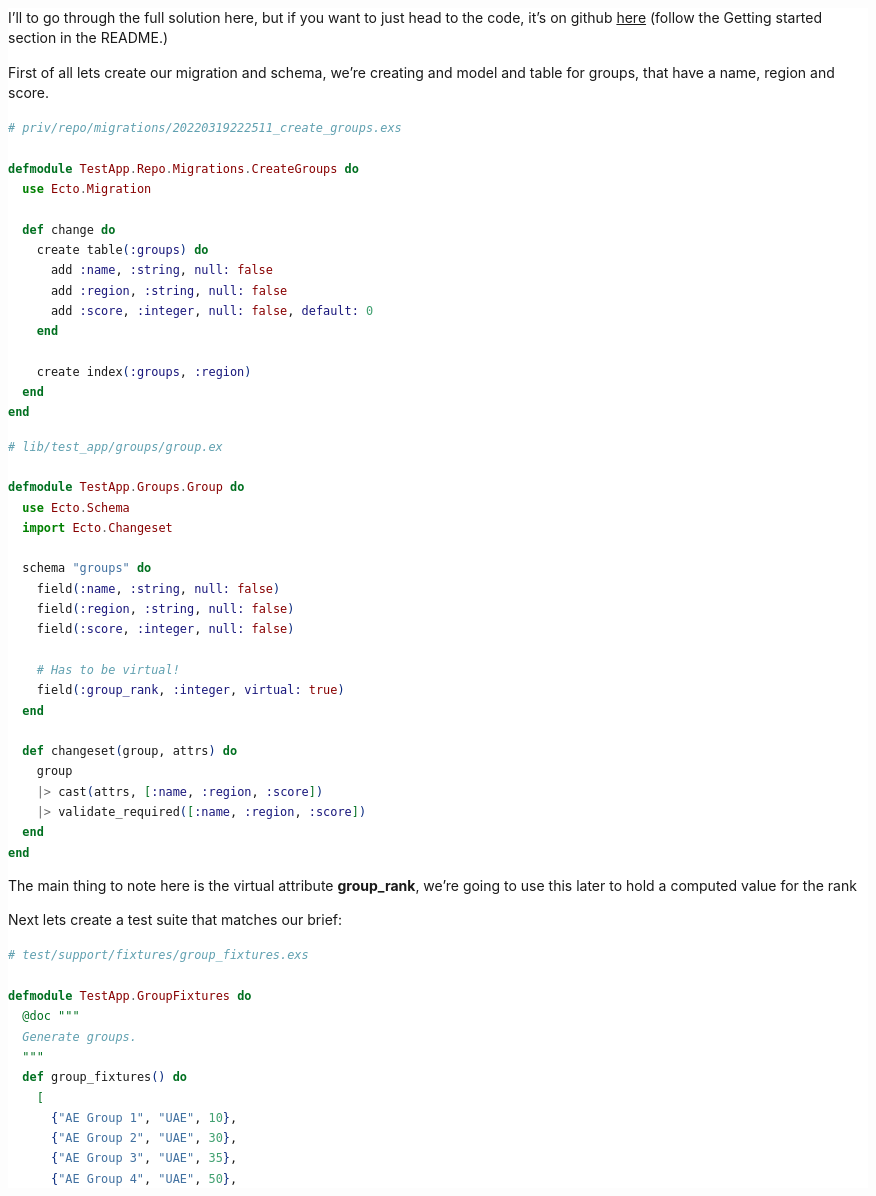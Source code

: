 I’ll to go through the full solution here, but if you want to just head to the code, it’s on github [here](https://github.com/quiqupltd/ecto_window_functions_example) (follow the Getting started section in the README.)

First of all lets create our migration and schema, we’re creating and model and table for groups, that have a name, region and score.

```elixir
# priv/repo/migrations/20220319222511_create_groups.exs

defmodule TestApp.Repo.Migrations.CreateGroups do
  use Ecto.Migration

  def change do
    create table(:groups) do
      add :name, :string, null: false
      add :region, :string, null: false
      add :score, :integer, null: false, default: 0
    end

    create index(:groups, :region)
  end
end
```

```elixir
# lib/test_app/groups/group.ex

defmodule TestApp.Groups.Group do
  use Ecto.Schema
  import Ecto.Changeset

  schema "groups" do
    field(:name, :string, null: false)
    field(:region, :string, null: false)
    field(:score, :integer, null: false)

    # Has to be virtual!
    field(:group_rank, :integer, virtual: true)
  end

  def changeset(group, attrs) do
    group
    |> cast(attrs, [:name, :region, :score])
    |> validate_required([:name, :region, :score])
  end
end
```

The main thing to note here is the virtual attribute **group_rank**, we’re going to use this later to hold a computed value for the rank

Next lets create a test suite that matches our brief:

```elixir
# test/support/fixtures/group_fixtures.exs

defmodule TestApp.GroupFixtures do
  @doc """
  Generate groups.
  """
  def group_fixtures() do
    [
      {"AE Group 1", "UAE", 10},
      {"AE Group 2", "UAE", 30},
      {"AE Group 3", "UAE", 35},
      {"AE Group 4", "UAE", 50},
```